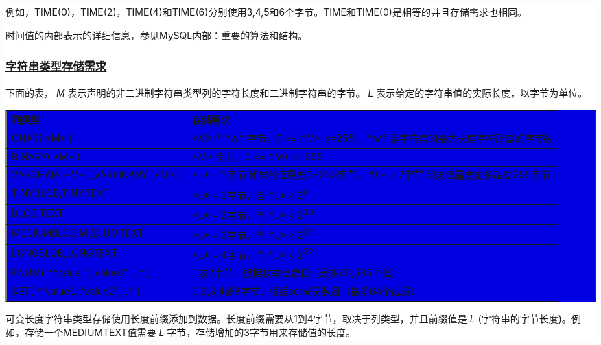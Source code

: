 例如，TIME(0)，TIME(2)，TIME(4)和TIME(6)分别使用3,4,5和6个字节。TIME和TIME(0)是相等的并且存储需求也相同。

时间值的内部表示的详细信息，参见MySQL内部：重要的算法和结构。

### [字符串类型存储需求](#11.06.05)

下面的表， *M* 表示声明的非二进制字符串类型列的字符长度和二进制字符串的字节。 *L* 表示给定的字符串值的实际长度，以字节为单位。

<table border="1" width='100%' cellspacing="0" cellpadding="0" bgcolor="write">
<tr>
<th align="left">列类型</th>
<th align="left">存储需求</th>
</tr>
<tr>
<td align="left">CHAR( *M* )</td>
<td align="left"> *M*  *  *w*  字节，0 <=  *M*  <=255， *w* 是字符集的最大长度字符所需的字节数</td>
</tr>
<tr>
<td align="left">BINARY( *M* )</td>
<td align="left"> *M* 字节，0 <=  *M*  <=255</td>
</tr>
<tr>
<td align="left">VARCHAR( *M* ),VARBINARY( *M* )</td>
<td align="left"> *L*  + 1字节 如果列值需要0-255字节， *L*  + 2字节 如果值需要更多超过255字节</td>
</tr>
<tr>
<td align="left">TINYBLOB,TINYTEXT</td>
<td align="left"> *L*  + 1字节，当 *L*  < 2<sup>8</sup></td>
</tr>
<tr>
<td align="left">BLOB,TEXT</td>
<td align="left"> *L*  + 2字节，当 *L*  < 2<sup>16</sup></td>
</tr>
<tr>
<td align="left">MEDIUMBLOB,MEDIUMTEXT</td>
<td align="left"> *L*  + 3字节，当 *L*  < 2<sup>24</sup></td>
</tr>
<tr>
<td align="left">LONGBLOB,LONGTEXT</td>
<td align="left"> *L*  + 4字节，当 *L*  < 2<sup>32</sup></td>
</tr>
<tr>
<td align="left">ENUM( *'value1','value2',...* )</td>
<td align="left">1或2字节，根据枚举值数目（最多65,535个值）</td>
</tr>
<tr>
<td align="left">SET( *'value1','value2',...* )</td>
<td align="left">1,2,3,4或8字节，根据set成员数目（最多64个成员）</td>
</tr>
</table>

可变长度字符串类型存储使用长度前缀添加到数据。长度前缀需要从1到4字节，取决于列类型，并且前缀值是 *L* (字符串的字节长度)。例如，存储一个MEDIUMTEXT值需要 *L* 字节，存储增加的3字节用来存储值的长度。
